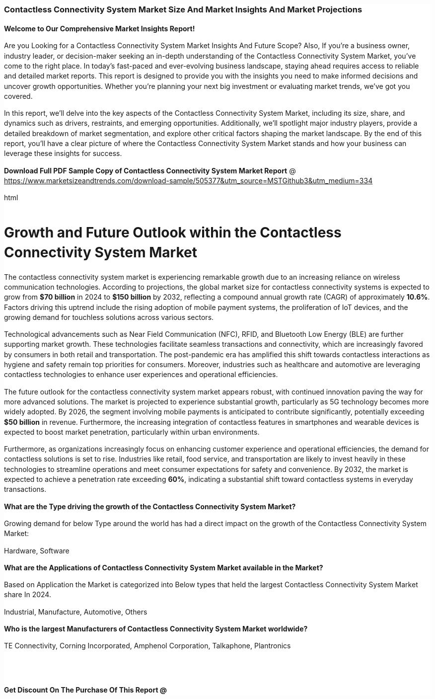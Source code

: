 <div class="" data-test-id=""><h3><span class="">Contactless Connectivity System Market Size And Market Insights And Market Projections</span></h3></div><div class="" data-test-id=""><p><strong>Welcome to Our Comprehensive Market Insights Report!</strong></p><p>Are you Looking for a Contactless Connectivity System Market Insights And Future Scope? Also, If you&rsquo;re a business owner, industry leader, or decision-maker seeking an in-depth understanding of the Contactless Connectivity System Market, you&rsquo;ve come to the right place. In today&rsquo;s fast-paced and ever-evolving business landscape, staying ahead requires access to reliable and detailed market reports. This report is designed to provide you with the insights you need to make informed decisions and uncover growth opportunities. Whether you&rsquo;re planning your next big investment or evaluating market trends, we&rsquo;ve got you covered.</p><p>In this report, we&rsquo;ll delve into the key aspects of the Contactless Connectivity System Market, including its size, share, and dynamics such as drivers, restraints, and emerging opportunities. Additionally, we&rsquo;ll spotlight major industry players, provide a detailed breakdown of market segmentation, and explore other critical factors shaping the market landscape. By the end of this report, you&rsquo;ll have a clear picture of where the Contactless Connectivity System Market stands and how your business can leverage these insights for success.</p><p><strong>Download Full PDF Sample Copy of Contactless Connectivity System Market Report</strong> @ <a href="https://www.marketsizeandtrends.com/download-sample/505377&utm_source=MSTGithub3&utm_medium=334" target="_blank">https://www.marketsizeandtrends.com/download-sample/505377&utm_source=MSTGithub3&utm_medium=334</a></p></div><div class="" data-test-id=""><p><span class="">html<!DOCTYPE html><html lang="en"><head> <meta charset="UTF-8"> <meta name="viewport" content="width=device-width, initial-scale=1.0"> <title>Contactless Connectivity System Market Outlook</title></head><body> <h1>Growth and Future Outlook within the Contactless Connectivity System Market</h1> <p>The contactless connectivity system market is experiencing remarkable growth due to an increasing reliance on wireless communication technologies. According to projections, the global market size for contactless connectivity systems is expected to grow from <strong>$70 billion</strong> in 2024 to <strong>$150 billion</strong> by 2032, reflecting a compound annual growth rate (CAGR) of approximately <strong>10.6%</strong>. Factors driving this uptrend include the rising adoption of mobile payment systems, the proliferation of IoT devices, and the growing demand for touchless solutions across various sectors.</p> <p>Technological advancements such as Near Field Communication (NFC), RFID, and Bluetooth Low Energy (BLE) are further supporting market growth. These technologies facilitate seamless transactions and connectivity, which are increasingly favored by consumers in both retail and transportation. The post-pandemic era has amplified this shift towards contactless interactions as hygiene and safety remain top priorities for consumers. Moreover, industries such as healthcare and automotive are leveraging contactless technologies to enhance user experiences and operational efficiencies.</p> <p><strong></strong></p> <p>The future outlook for the contactless connectivity system market appears robust, with continued innovation paving the way for more advanced solutions. The market is projected to experience substantial growth, particularly as 5G technology becomes more widely adopted. By 2026, the segment involving mobile payments is anticipated to contribute significantly, potentially exceeding <strong>$50 billion</strong> in revenue. Furthermore, the increasing integration of contactless features in smartphones and wearable devices is expected to boost market penetration, particularly within urban environments.</p> <p>Furthermore, as organizations increasingly focus on enhancing customer experience and operational efficiencies, the demand for contactless solutions is set to rise. Industries like retail, food service, and transportation are likely to invest heavily in these technologies to streamline operations and meet consumer expectations for safety and convenience. By 2032, the market is expected to achieve a penetration rate exceeding <strong>60%</strong>, indicating a substantial shift toward contactless systems in everyday transactions.</p></body></html></span></p><p><strong><span class="">What are the&nbsp;Type driving the growth of the Contactless Connectivity System Market?</span></strong></p></div><div class="" data-test-id=""><p><span class="">Growing demand for below Type around the world has had a direct impact on the growth of the Contactless Connectivity System Market:</span></p></div><div class="" data-test-id=""><p>Hardware, Software</p><p><span class=""><strong>What are the&nbsp;Applications&nbsp;of Contactless Connectivity System Market available in the Market?</strong></span></p></div><div class="" data-test-id=""><p><span class="">Based on Application the Market is categorized into Below types that held the largest Contactless Connectivity System Market share In 2024.</span></p></div><div class="" data-test-id=""><p><span class="">Industrial, Manufacture, Automotive, Others</span></p><p><span class=""><strong>Who is the largest Manufacturers of Contactless Connectivity System Market worldwide?</strong></span></p></div><div class="" data-test-id=""><p><span class="">TE Connectivity, Corning Incorporated, Amphenol Corporation, Talkaphone, Plantronics</span></p></div><div class="" data-test-id="">&nbsp;</div><div class="" data-test-id="">&nbsp;</div><div class="" data-test-id=""><p><span class=""><strong>Get Discount On The Purchase Of This Report @</strong>